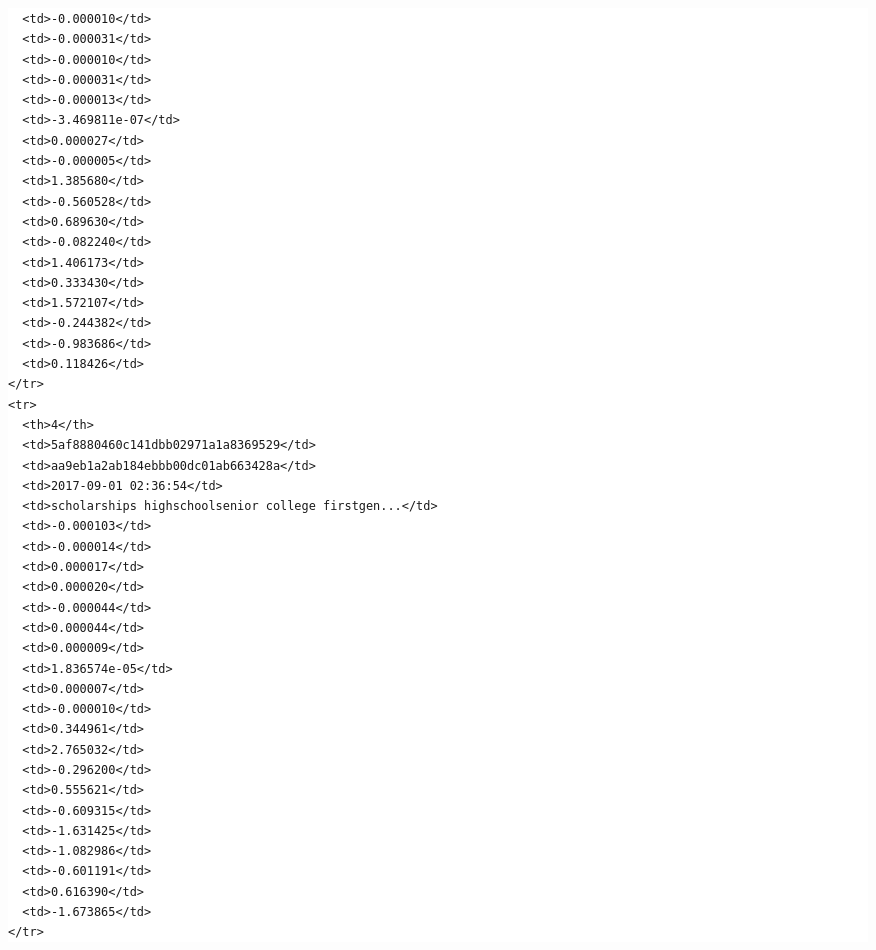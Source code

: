       <td>-0.000010</td>
      <td>-0.000031</td>
      <td>-0.000010</td>
      <td>-0.000031</td>
      <td>-0.000013</td>
      <td>-3.469811e-07</td>
      <td>0.000027</td>
      <td>-0.000005</td>
      <td>1.385680</td>
      <td>-0.560528</td>
      <td>0.689630</td>
      <td>-0.082240</td>
      <td>1.406173</td>
      <td>0.333430</td>
      <td>1.572107</td>
      <td>-0.244382</td>
      <td>-0.983686</td>
      <td>0.118426</td>
    </tr>
    <tr>
      <th>4</th>
      <td>5af8880460c141dbb02971a1a8369529</td>
      <td>aa9eb1a2ab184ebbb00dc01ab663428a</td>
      <td>2017-09-01 02:36:54</td>
      <td>scholarships highschoolsenior college firstgen...</td>
      <td>-0.000103</td>
      <td>-0.000014</td>
      <td>0.000017</td>
      <td>0.000020</td>
      <td>-0.000044</td>
      <td>0.000044</td>
      <td>0.000009</td>
      <td>1.836574e-05</td>
      <td>0.000007</td>
      <td>-0.000010</td>
      <td>0.344961</td>
      <td>2.765032</td>
      <td>-0.296200</td>
      <td>0.555621</td>
      <td>-0.609315</td>
      <td>-1.631425</td>
      <td>-1.082986</td>
      <td>-0.601191</td>
      <td>0.616390</td>
      <td>-1.673865</td>
    </tr>
  </tbody>
</table>
</div>


